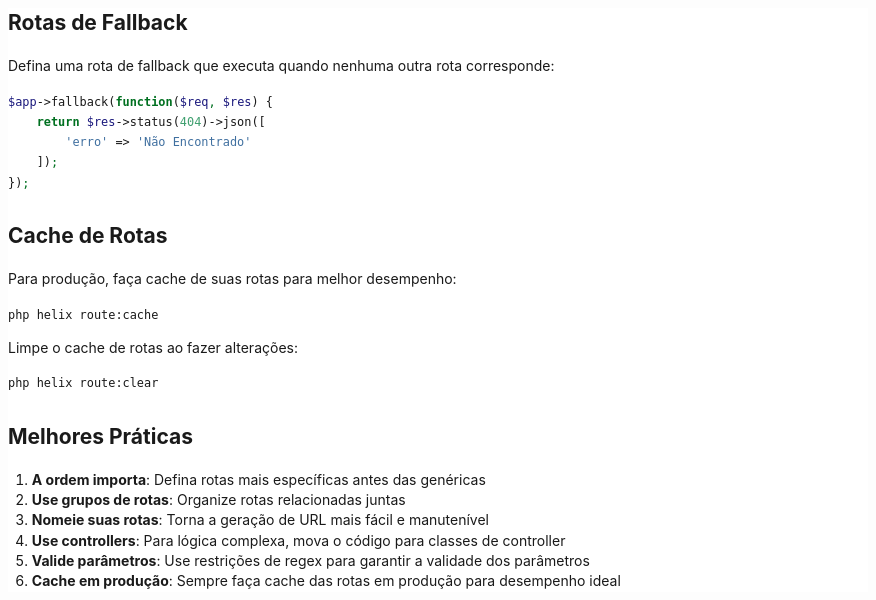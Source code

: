 ## Rotas de Fallback

Defina uma rota de fallback que executa quando nenhuma outra rota corresponde:

```php
$app->fallback(function($req, $res) {
    return $res->status(404)->json([
        'erro' => 'Não Encontrado'
    ]);
});
```

## Cache de Rotas

Para produção, faça cache de suas rotas para melhor desempenho:

```bash
php helix route:cache
```

Limpe o cache de rotas ao fazer alterações:

```bash
php helix route:clear
```

## Melhores Práticas

1. **A ordem importa**: Defina rotas mais específicas antes das genéricas
2. **Use grupos de rotas**: Organize rotas relacionadas juntas
3. **Nomeie suas rotas**: Torna a geração de URL mais fácil e manutenível
4. **Use controllers**: Para lógica complexa, mova o código para classes de controller
5. **Valide parâmetros**: Use restrições de regex para garantir a validade dos parâmetros
6. **Cache em produção**: Sempre faça cache das rotas em produção para desempenho ideal
